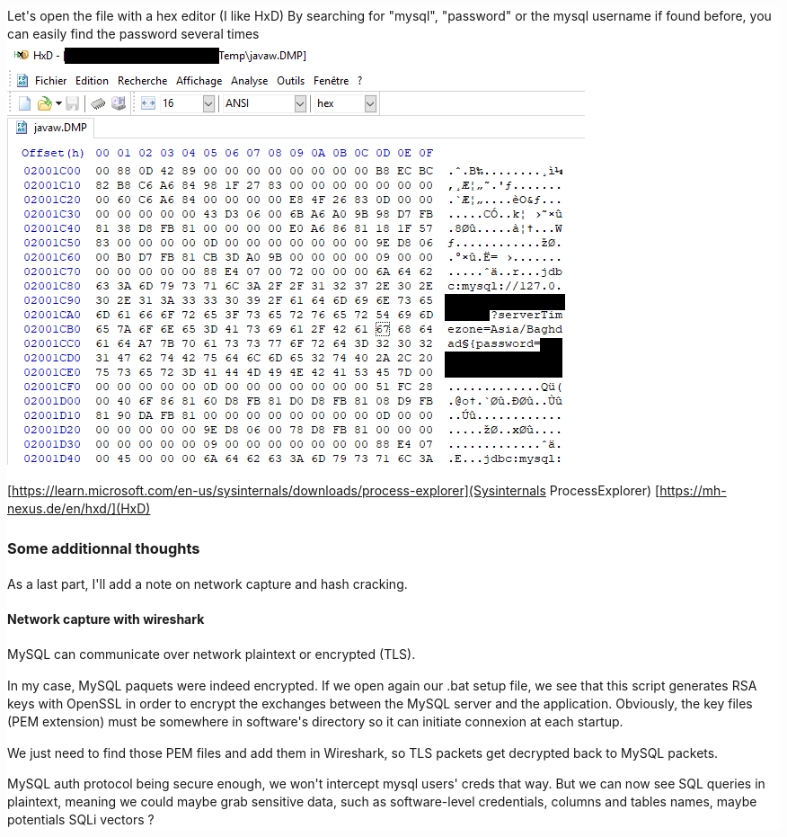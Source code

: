 Let's open the file with a hex editor (I like HxD)
By searching for "mysql", "password" or the mysql username if found before, you can easily find the password several times
![Dump process memory](/assets/images/post-20240413/4_dump3.png)


[https://learn.microsoft.com/en-us/sysinternals/downloads/process-explorer](Sysinternals ProcessExplorer)
[https://mh-nexus.de/en/hxd/](HxD)


### Some additionnal thoughts

As a last part, I'll add a note on network capture and hash cracking.


#### Network capture with wireshark

MySQL can communicate over network plaintext or encrypted (TLS).

In my case, MySQL paquets were indeed encrypted. If we open again our .bat setup file, we see that this script generates RSA keys with OpenSSL in order to encrypt the exchanges between the MySQL server and the application. 
Obviously, the key files (PEM extension) must be somewhere in software's directory so it can initiate connexion at each startup.

We just need to find those PEM files and add them in Wireshark, so TLS packets get decrypted back to MySQL packets.

MySQL auth protocol being secure enough, we won't intercept mysql users' creds that way.
But we can now see SQL queries in plaintext, meaning we could maybe grab sensitive data, such as software-level credentials, columns and tables names, maybe potentials SQLi vectors ?
